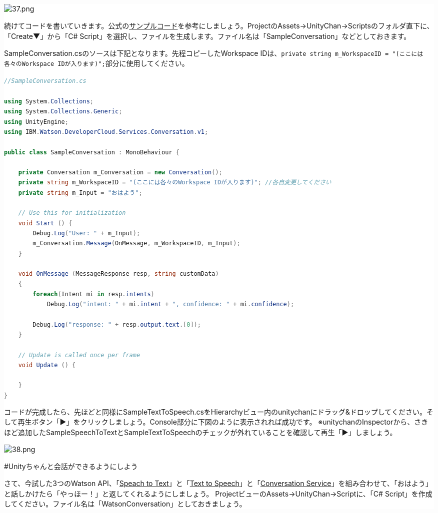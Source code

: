 ![37.png](https://qiita-image-store.s3.amazonaws.com/0/99740/f3fcb517-0cb8-cbb0-53e9-8572a9204646.png)

続けてコードを書いていきます。公式の[サンプルコード](https://github.com/watson-developer-cloud/unity-sdk#conversation)を参考にしましょう。ProjectのAssets->UnityChan->Scriptsのフォルダ直下に、「Create▼」から「C# Script」を選択し、ファイルを生成します。ファイル名は「SampleConversation」などとしておきます。

SampleConversation.csのソースは下記となります。先程コピーしたWorkspace IDは、`private string m_WorkspaceID = "(ここには各々のWorkspace IDが入ります)";`部分に使用してください。

```C#
//SampleConversation.cs

using System.Collections;
using System.Collections.Generic;
using UnityEngine;
using IBM.Watson.DeveloperCloud.Services.Conversation.v1;

public class SampleConversation : MonoBehaviour {

	private Conversation m_Conversation = new Conversation();
	private string m_WorkspaceID = "(ここには各々のWorkspace IDが入ります)"; //各自変更してください
	private string m_Input = "おはよう";

	// Use this for initialization
	void Start () {
		Debug.Log("User: " + m_Input);
		m_Conversation.Message(OnMessage, m_WorkspaceID, m_Input);
	}

	void OnMessage (MessageResponse resp, string customData)
	{
		foreach(Intent mi in resp.intents)
			Debug.Log("intent: " + mi.intent + ", confidence: " + mi.confidence);

		Debug.Log("response: " + resp.output.text.[0]);
	}
	
	// Update is called once per frame
	void Update () {
		
	}
}
```

コードが完成したら、先ほどと同様にSampleTextToSpeech.csをHierarchyビュー内のunitychanにドラッグ&ドロップしてください。そして再生ボタン「▶︎」をクリックしましょう。Console部分に下図のように表示されれば成功です。
※unitychanのInspectorから、さきほど追加したSampleSpeechToTextとSampleTextToSpeechのチェックが外れていることを確認して再生「▶︎」しましょう。

![38.png](https://qiita-image-store.s3.amazonaws.com/0/99740/0195089f-bebc-d59a-6d91-e4095cc837ea.png)

#Unityちゃんと会話ができるようにしよう

さて、今試した3つのWatson API、「[Speach to Text](https://www.ibm.com/watson/jp-ja/developercloud/speech-to-text.html)」と「[Text to Speech](https://www.ibm.com/watson/jp-ja/developercloud/text-to-speech.html)」と「[Conversation Service](https://www.ibm.com/watson/jp-ja/developercloud/conversation.html)」を組み合わせて、「おはよう」と話しかけたら「やっほー！」と返してくれるようにしましょう。
ProjectビューのAssets->UnityChan->Scriptに、「C# Script」を作成してください。ファイル名は「WatsonConversation」としておきましょう。
